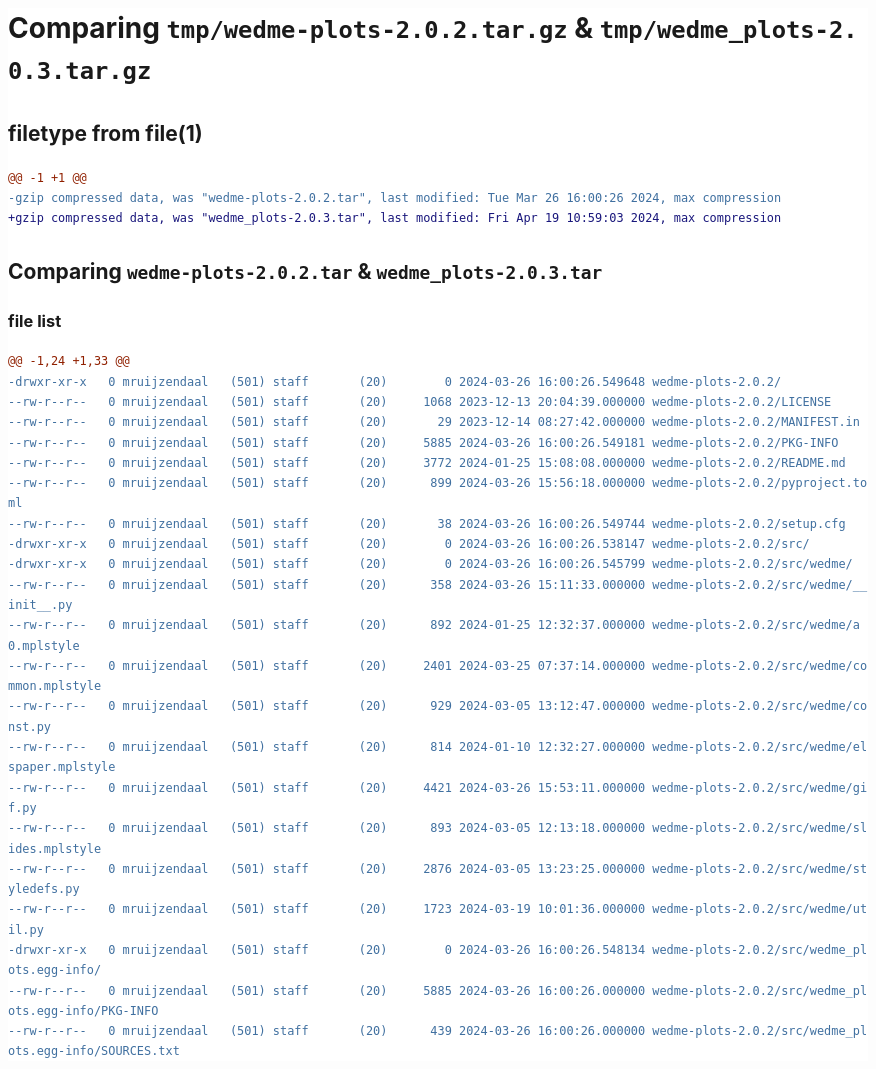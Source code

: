 # Comparing `tmp/wedme-plots-2.0.2.tar.gz` & `tmp/wedme_plots-2.0.3.tar.gz`

## filetype from file(1)

```diff
@@ -1 +1 @@
-gzip compressed data, was "wedme-plots-2.0.2.tar", last modified: Tue Mar 26 16:00:26 2024, max compression
+gzip compressed data, was "wedme_plots-2.0.3.tar", last modified: Fri Apr 19 10:59:03 2024, max compression
```

## Comparing `wedme-plots-2.0.2.tar` & `wedme_plots-2.0.3.tar`

### file list

```diff
@@ -1,24 +1,33 @@
-drwxr-xr-x   0 mruijzendaal   (501) staff       (20)        0 2024-03-26 16:00:26.549648 wedme-plots-2.0.2/
--rw-r--r--   0 mruijzendaal   (501) staff       (20)     1068 2023-12-13 20:04:39.000000 wedme-plots-2.0.2/LICENSE
--rw-r--r--   0 mruijzendaal   (501) staff       (20)       29 2023-12-14 08:27:42.000000 wedme-plots-2.0.2/MANIFEST.in
--rw-r--r--   0 mruijzendaal   (501) staff       (20)     5885 2024-03-26 16:00:26.549181 wedme-plots-2.0.2/PKG-INFO
--rw-r--r--   0 mruijzendaal   (501) staff       (20)     3772 2024-01-25 15:08:08.000000 wedme-plots-2.0.2/README.md
--rw-r--r--   0 mruijzendaal   (501) staff       (20)      899 2024-03-26 15:56:18.000000 wedme-plots-2.0.2/pyproject.toml
--rw-r--r--   0 mruijzendaal   (501) staff       (20)       38 2024-03-26 16:00:26.549744 wedme-plots-2.0.2/setup.cfg
-drwxr-xr-x   0 mruijzendaal   (501) staff       (20)        0 2024-03-26 16:00:26.538147 wedme-plots-2.0.2/src/
-drwxr-xr-x   0 mruijzendaal   (501) staff       (20)        0 2024-03-26 16:00:26.545799 wedme-plots-2.0.2/src/wedme/
--rw-r--r--   0 mruijzendaal   (501) staff       (20)      358 2024-03-26 15:11:33.000000 wedme-plots-2.0.2/src/wedme/__init__.py
--rw-r--r--   0 mruijzendaal   (501) staff       (20)      892 2024-01-25 12:32:37.000000 wedme-plots-2.0.2/src/wedme/a0.mplstyle
--rw-r--r--   0 mruijzendaal   (501) staff       (20)     2401 2024-03-25 07:37:14.000000 wedme-plots-2.0.2/src/wedme/common.mplstyle
--rw-r--r--   0 mruijzendaal   (501) staff       (20)      929 2024-03-05 13:12:47.000000 wedme-plots-2.0.2/src/wedme/const.py
--rw-r--r--   0 mruijzendaal   (501) staff       (20)      814 2024-01-10 12:32:27.000000 wedme-plots-2.0.2/src/wedme/elspaper.mplstyle
--rw-r--r--   0 mruijzendaal   (501) staff       (20)     4421 2024-03-26 15:53:11.000000 wedme-plots-2.0.2/src/wedme/gif.py
--rw-r--r--   0 mruijzendaal   (501) staff       (20)      893 2024-03-05 12:13:18.000000 wedme-plots-2.0.2/src/wedme/slides.mplstyle
--rw-r--r--   0 mruijzendaal   (501) staff       (20)     2876 2024-03-05 13:23:25.000000 wedme-plots-2.0.2/src/wedme/styledefs.py
--rw-r--r--   0 mruijzendaal   (501) staff       (20)     1723 2024-03-19 10:01:36.000000 wedme-plots-2.0.2/src/wedme/util.py
-drwxr-xr-x   0 mruijzendaal   (501) staff       (20)        0 2024-03-26 16:00:26.548134 wedme-plots-2.0.2/src/wedme_plots.egg-info/
--rw-r--r--   0 mruijzendaal   (501) staff       (20)     5885 2024-03-26 16:00:26.000000 wedme-plots-2.0.2/src/wedme_plots.egg-info/PKG-INFO
--rw-r--r--   0 mruijzendaal   (501) staff       (20)      439 2024-03-26 16:00:26.000000 wedme-plots-2.0.2/src/wedme_plots.egg-info/SOURCES.txt
```